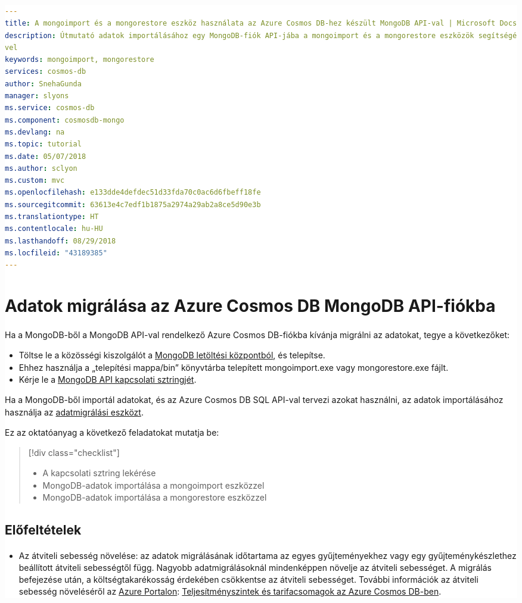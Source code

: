 ```yaml
---
title: A mongoimport és a mongorestore eszköz használata az Azure Cosmos DB-hez készült MongoDB API-val | Microsoft Docs
description: Útmutató adatok importálásához egy MongoDB-fiók API-jába a mongoimport és a mongorestore eszközök segítségével
keywords: mongoimport, mongorestore
services: cosmos-db
author: SnehaGunda
manager: slyons
ms.service: cosmos-db
ms.component: cosmosdb-mongo
ms.devlang: na
ms.topic: tutorial
ms.date: 05/07/2018
ms.author: sclyon
ms.custom: mvc
ms.openlocfilehash: e133dde4defdec51d33fda70c0ac6d6fbeff18fe
ms.sourcegitcommit: 63613e4c7edf1b1875a2974a29ab2a8ce5d90e3b
ms.translationtype: HT
ms.contentlocale: hu-HU
ms.lasthandoff: 08/29/2018
ms.locfileid: "43189385"
---
```

# <a name="migrate-your-data-to-azure-cosmos-db-mongodb-api-account"></a>Adatok migrálása az Azure Cosmos DB MongoDB API-fiókba

Ha a MongoDB-ből a MongoDB API-val rendelkező Azure Cosmos DB-fiókba kívánja migrálni az adatokat, tegye a következőket:

* Töltse le a közösségi kiszolgálót a [MongoDB letöltési központból](https://www.mongodb.com/download-center), és telepítse.
* Ehhez használja a „telepítési mappa/bin” könyvtárba telepített mongoimport.exe vagy mongorestore.exe fájlt. 
* Kérje le a [MongoDB API kapcsolati sztringjét](connect-mongodb-account.md).

Ha a MongoDB-ből importál adatokat, és az Azure Cosmos DB SQL API-val tervezi azokat használni, az adatok importálásához használja az [adatmigrálási eszközt](import-data.md).

Ez az oktatóanyag a következő feladatokat mutatja be:

> [!div class="checklist"]
> * A kapcsolati sztring lekérése
> * MongoDB-adatok importálása a mongoimport eszközzel
> * MongoDB-adatok importálása a mongorestore eszközzel

## <a name="prerequisites"></a>Előfeltételek

* Az átviteli sebesség növelése: az adatok migrálásának időtartama az egyes gyűjteményekhez vagy egy gyűjteménykészlethez beállított átviteli sebességtől függ. Nagyobb adatmigrálásoknál mindenképpen növelje az átviteli sebességet. A migrálás befejezése után, a költségtakarékosság érdekében csökkentse az átviteli sebességet. További információk az átviteli sebesség növeléséről az [Azure Portalon](https://portal.azure.com): [Teljesítményszintek és tarifacsomagok az Azure Cosmos DB-ben](performance-levels.md).
